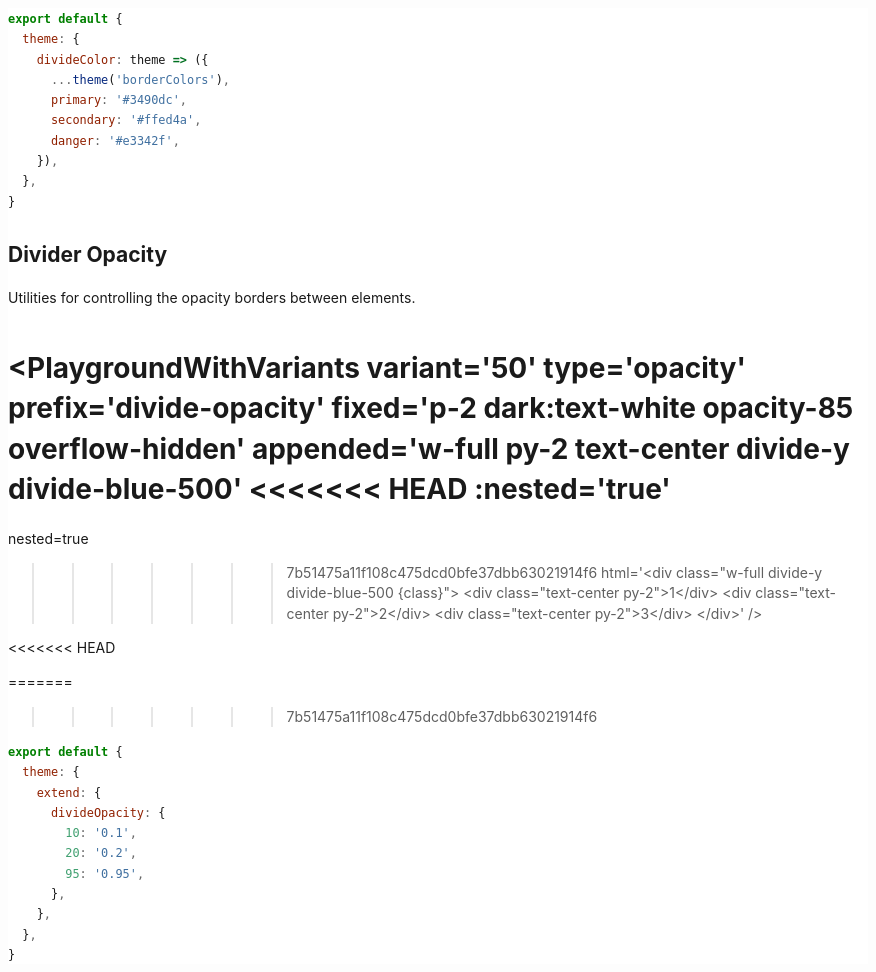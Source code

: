 <Customizing>

```js windi.config.js
export default {
  theme: {
    divideColor: theme => ({
      ...theme('borderColors'),
      primary: '#3490dc',
      secondary: '#ffed4a',
      danger: '#e3342f',
    }),
  },
}
```

</Customizing>

## Divider Opacity

Utilities for controlling the opacity borders between elements.

<PlaygroundWithVariants
  variant='50'
  type='opacity'
  prefix='divide-opacity'
  fixed='p-2 dark:text-white opacity-85 overflow-hidden'
  appended='w-full py-2 text-center divide-y divide-blue-500'
<<<<<<< HEAD
  :nested='true'
=======
  nested=true
>>>>>>> 7b51475a11f108c475dcd0bfe37dbb63021914f6
  html='&lt;div class=&quot;w-full divide-y divide-blue-500 {class}&quot;&gt;
  &lt;div class="text-center py-2"&gt;1&lt;/div&gt;
  &lt;div class="text-center py-2"&gt;2&lt;/div&gt;
  &lt;div class="text-center py-2"&gt;3&lt;/div&gt;
&lt;/div&gt;'
/>

<<<<<<< HEAD

=======
>>>>>>> 7b51475a11f108c475dcd0bfe37dbb63021914f6
<Customizing>

```js windi.config.js
export default {
  theme: {
    extend: {
      divideOpacity: {
        10: '0.1',
        20: '0.2',
        95: '0.95',
      },
    },
  },
}
```
